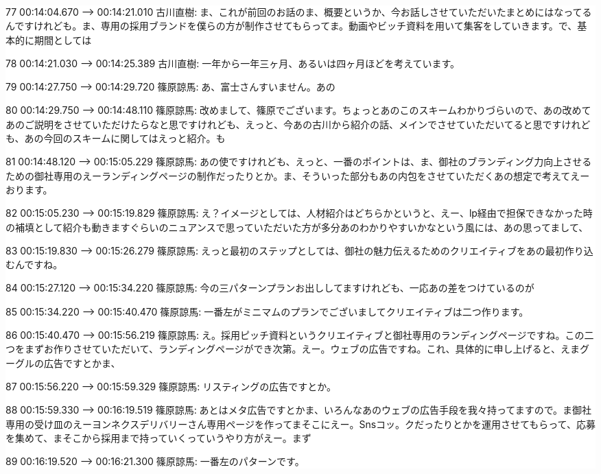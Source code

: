 77
00:14:04.670 --> 00:14:21.010
古川直樹: ま、これが前回のお話のま、概要というか、今お話しさせていただいたまとめにはなってるんですけれども。ま、専用の採用ブランドを僕らの方が制作させてもらってま。動画やビッチ資料を用いて集客をしていきます。で、基本的に期間としては

78
00:14:21.030 --> 00:14:25.389
古川直樹: 一年から一年三ヶ月、あるいは四ヶ月ほどを考えています。

79
00:14:27.750 --> 00:14:29.720
篠原諒馬: あ、富士さんすいません。あの

80
00:14:29.750 --> 00:14:48.110
篠原諒馬: 改めまして、篠原でございます。ちょっとあのこのスキームわかりづらいので、あの改めてあのご説明をさせていただけたらなと思ですけれども、えっと、今あの古川から紹介の話、メインでさせていただいてると思ですけれども、あの今回のスキームに関してはえっと紹介。も

81
00:14:48.120 --> 00:15:05.229
篠原諒馬: あの使ですけれども、えっと、一番のポイントは、ま、御社のブランディング力向上させるための御社専用のえーランディングページの制作だったりとか。ま、そういった部分もあの内包をさせていただくあの想定で考えてえーおります。

82
00:15:05.230 --> 00:15:19.829
篠原諒馬: え？イメージとしては、人材紹介はどちらかというと、えー、lp経由で担保できなかった時の補填として紹介も動きますぐらいのニュアンスで思っていただいた方が多分あのわかりやすいかなという風には、あの思ってまして、

83
00:15:19.830 --> 00:15:26.279
篠原諒馬: えっと最初のステップとしては、御社の魅力伝えるためのクリエイティブをあの最初作り込むんですね。

84
00:15:27.120 --> 00:15:34.220
篠原諒馬: 今の三パターンプランお出ししてますけれども、一応あの差をつけているのが

85
00:15:34.220 --> 00:15:40.470
篠原諒馬: 一番左がミニマムのプランでございましてクリエイティブは二つ作ります。

86
00:15:40.470 --> 00:15:56.219
篠原諒馬: え。採用ピッチ資料というクリエイティブと御社専用のランディングページですね。この二つをまずお作りさせていただいて、ランディングページができ次第。えー。ウェブの広告ですね。これ、具体的に申し上げると、えまグーグルの広告ですとかま、

87
00:15:56.220 --> 00:15:59.329
篠原諒馬: リスティングの広告ですとか。

88
00:15:59.330 --> 00:16:19.519
篠原諒馬: あとはメタ広告ですとかま、いろんなあのウェブの広告手段を我々持ってますので。ま御社専用の受け皿のえーヨンネクスデリバリーさん専用ページを作ってまそこにえー。Snsコッ。クだったりとかを運用させてもらって、応募を集めて、まそこから採用まで持っていくっていうやり方がえー。まず

89
00:16:19.520 --> 00:16:21.300
篠原諒馬: 一番左のパターンです。
